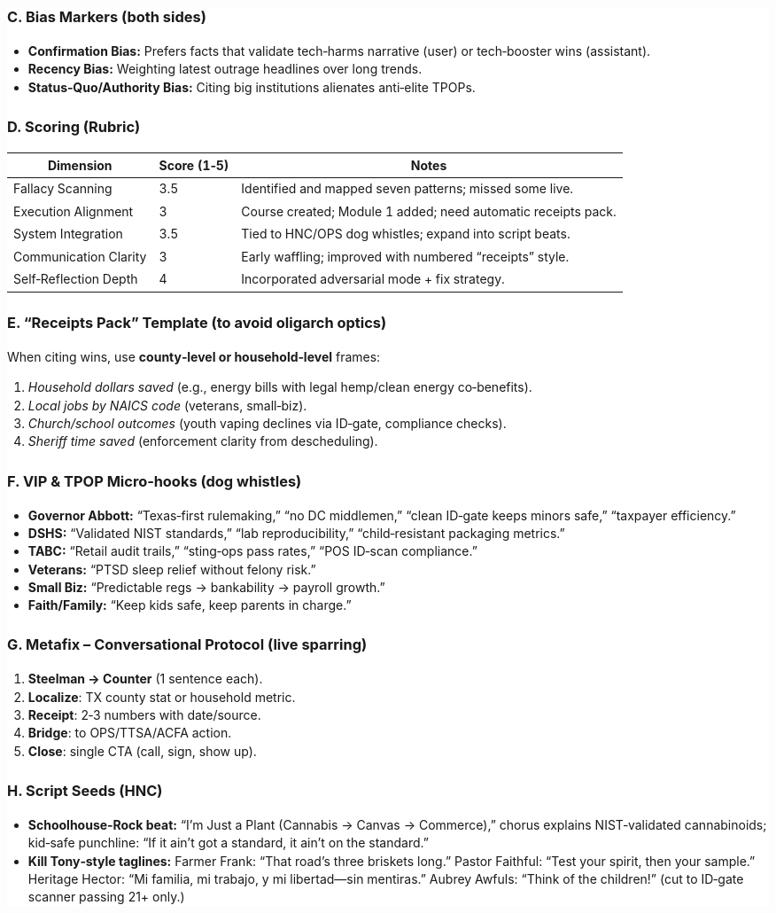 ### C. Bias Markers (both sides)

* **Confirmation Bias:** Prefers facts that validate tech‑harms narrative (user) or tech‑booster wins (assistant).  
* **Recency Bias:** Weighting latest outrage headlines over long trends.  
* **Status‑Quo/Authority Bias:** Citing big institutions alienates anti‑elite TPOPs.

### D. Scoring (Rubric)

| Dimension | Score (1‑5) | Notes |
|---|---|---|
| Fallacy Scanning | 3.5 | Identified and mapped seven patterns; missed some live. |
| Execution Alignment | 3 | Course created; Module 1 added; need automatic receipts pack. |
| System Integration | 3.5 | Tied to HNC/OPS dog whistles; expand into script beats. |
| Communication Clarity | 3 | Early waffling; improved with numbered “receipts” style. |
| Self‑Reflection Depth | 4 | Incorporated adversarial mode + fix strategy. |

### E. “Receipts Pack” Template (to avoid oligarch optics)

When citing wins, use **county‑level or household‑level** frames:

1) *Household dollars saved* (e.g., energy bills with legal hemp/clean energy co‑benefits).  
2) *Local jobs by NAICS code* (veterans, small‑biz).  
3) *Church/school outcomes* (youth vaping declines via ID‑gate, compliance checks).  
4) *Sheriff time saved* (enforcement clarity from descheduling).

### F. VIP & TPOP Micro‑hooks (dog whistles)

* **Governor Abbott:** “Texas‑first rulemaking,” “no DC middlemen,” “clean ID‑gate keeps minors safe,” “taxpayer efficiency.”  
* **DSHS:** “Validated NIST standards,” “lab reproducibility,” “child‑resistant packaging metrics.”  
* **TABC:** “Retail audit trails,” “sting‑ops pass rates,” “POS ID‑scan compliance.”  
* **Veterans:** “PTSD sleep relief without felony risk.”  
* **Small Biz:** “Predictable regs → bankability → payroll growth.”  
* **Faith/Family:** “Keep kids safe, keep parents in charge.”

### G. Metafix – Conversational Protocol (live sparring)

1) **Steelman → Counter** (1 sentence each).  
2) **Localize**: TX county stat or household metric.  
3) **Receipt**: 2‑3 numbers with date/source.  
4) **Bridge**: to OPS/TTSA/ACFA action.  
5) **Close**: single CTA (call, sign, show up).

### H. Script Seeds (HNC)

* **Schoolhouse‑Rock beat:** “I’m Just a Plant (Cannabis → Canvas → Commerce),” chorus explains NIST‑validated cannabinoids; kid‑safe punchline: “If it ain’t got a standard, it ain’t on the standard.”  
* **Kill Tony‑style taglines:** Farmer Frank: “That road’s three briskets long.” Pastor Faithful: “Test your spirit, then your sample.” Heritage Hector: “Mi familia, mi trabajo, y mi libertad—sin mentiras.” Aubrey Awfuls: “Think of the children!” (cut to ID‑gate scanner passing 21+ only.)
